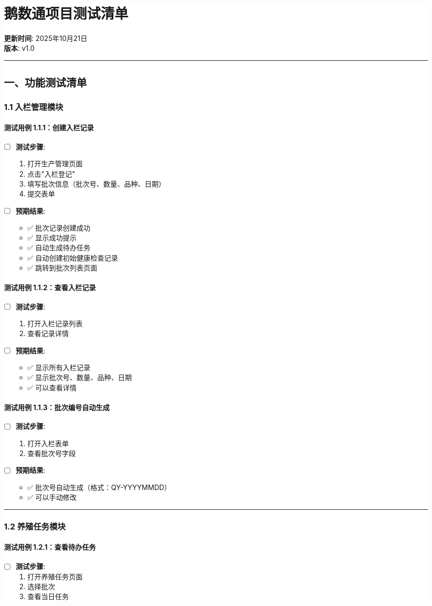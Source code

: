 # 鹅数通项目测试清单

**更新时间**: 2025年10月21日  
**版本**: v1.0

---

## 一、功能测试清单

### 1.1 入栏管理模块

#### 测试用例 1.1.1：创建入栏记录
- [ ] **测试步骤**:
  1. 打开生产管理页面
  2. 点击"入栏登记"
  3. 填写批次信息（批次号、数量、品种、日期）
  4. 提交表单
  
- [ ] **预期结果**:
  - ✅ 批次记录创建成功
  - ✅ 显示成功提示
  - ✅ 自动生成待办任务
  - ✅ 自动创建初始健康检查记录
  - ✅ 跳转到批次列表页面

#### 测试用例 1.1.2：查看入栏记录
- [ ] **测试步骤**:
  1. 打开入栏记录列表
  2. 查看记录详情
  
- [ ] **预期结果**:
  - ✅ 显示所有入栏记录
  - ✅ 显示批次号、数量、品种、日期
  - ✅ 可以查看详情

#### 测试用例 1.1.3：批次编号自动生成
- [ ] **测试步骤**:
  1. 打开入栏表单
  2. 查看批次号字段
  
- [ ] **预期结果**:
  - ✅ 批次号自动生成（格式：QY-YYYYMMDD）
  - ✅ 可以手动修改

---

### 1.2 养殖任务模块

#### 测试用例 1.2.1：查看待办任务
- [ ] **测试步骤**:
  1. 打开养殖任务页面
  2. 选择批次
  3. 查看当日任务
  